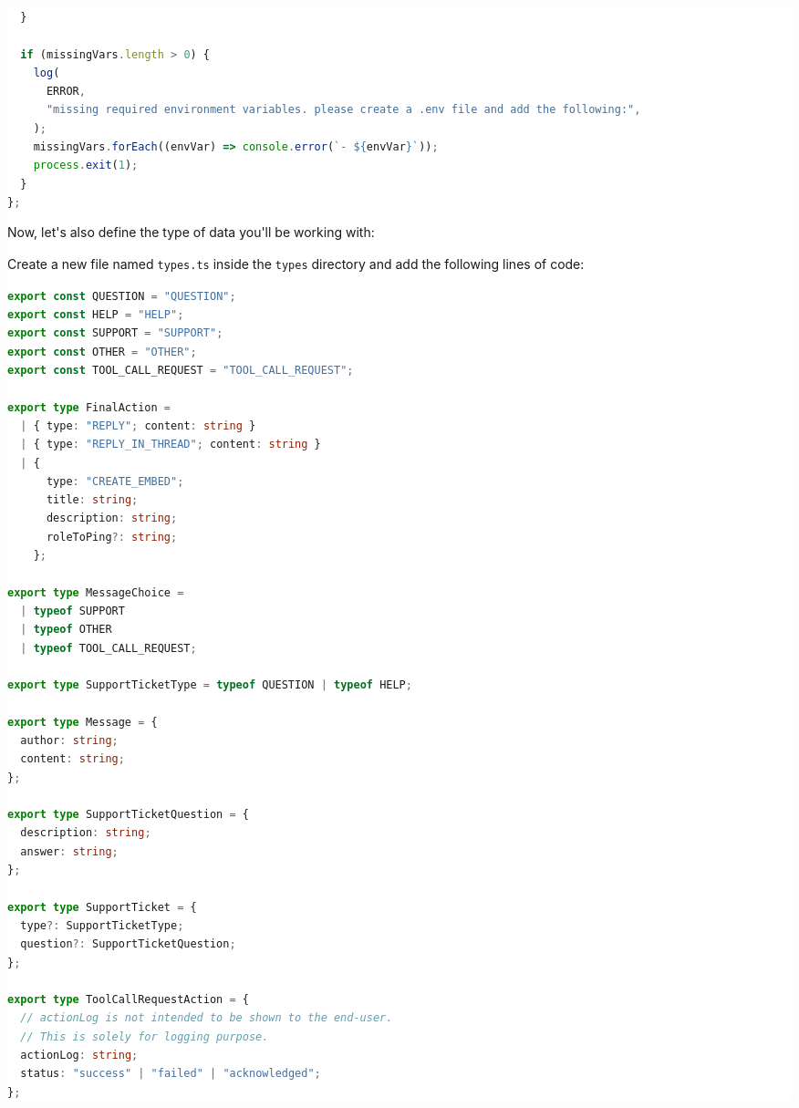 ```ts :collapsed-lines title="utils/env-validator.ts"
  }

  if (missingVars.length > 0) {
    log(
      ERROR,
      "missing required environment variables. please create a .env file and add the following:",
    );
    missingVars.forEach((envVar) => console.error(`- ${envVar}`));
    process.exit(1);
  }
};
```

Now, let's also define the type of data you'll be working with:

Create a new file named <VPIcon icon="iconfont icon-typescript"/>`types.ts` inside the <VPIcon icon="fas fa-folder-open"/>`types` directory and add the following lines of code:

```ts :collapsed-lines title="types/types.ts"
export const QUESTION = "QUESTION";
export const HELP = "HELP";
export const SUPPORT = "SUPPORT";
export const OTHER = "OTHER";
export const TOOL_CALL_REQUEST = "TOOL_CALL_REQUEST";

export type FinalAction =
  | { type: "REPLY"; content: string }
  | { type: "REPLY_IN_THREAD"; content: string }
  | {
      type: "CREATE_EMBED";
      title: string;
      description: string;
      roleToPing?: string;
    };

export type MessageChoice =
  | typeof SUPPORT
  | typeof OTHER
  | typeof TOOL_CALL_REQUEST;

export type SupportTicketType = typeof QUESTION | typeof HELP;

export type Message = {
  author: string;
  content: string;
};

export type SupportTicketQuestion = {
  description: string;
  answer: string;
};

export type SupportTicket = {
  type?: SupportTicketType;
  question?: SupportTicketQuestion;
};

export type ToolCallRequestAction = {
  // actionLog is not intended to be shown to the end-user.
  // This is solely for logging purpose.
  actionLog: string;
  status: "success" | "failed" | "acknowledged";
};
```
